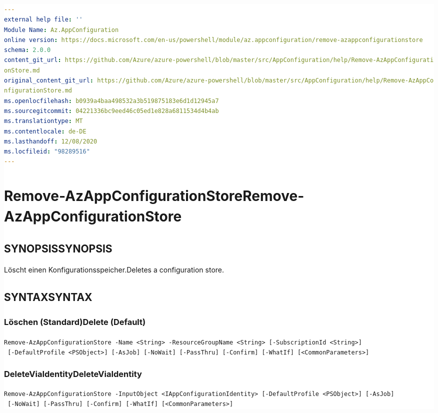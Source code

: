 ```yaml
---
external help file: ''
Module Name: Az.AppConfiguration
online version: https://docs.microsoft.com/en-us/powershell/module/az.appconfiguration/remove-azappconfigurationstore
schema: 2.0.0
content_git_url: https://github.com/Azure/azure-powershell/blob/master/src/AppConfiguration/help/Remove-AzAppConfigurationStore.md
original_content_git_url: https://github.com/Azure/azure-powershell/blob/master/src/AppConfiguration/help/Remove-AzAppConfigurationStore.md
ms.openlocfilehash: b0939a4baa498532a3b519875183e6d1d12945a7
ms.sourcegitcommit: 04221336bc9eed46c05ed1e828a6811534d4b4ab
ms.translationtype: MT
ms.contentlocale: de-DE
ms.lasthandoff: 12/08/2020
ms.locfileid: "98289516"
---
```

# <span data-ttu-id="75eda-101">Remove-AzAppConfigurationStore</span><span class="sxs-lookup"><span data-stu-id="75eda-101">Remove-AzAppConfigurationStore</span></span>

## <span data-ttu-id="75eda-102">SYNOPSIS</span><span class="sxs-lookup"><span data-stu-id="75eda-102">SYNOPSIS</span></span>
<span data-ttu-id="75eda-103">Löscht einen Konfigurationsspeicher.</span><span class="sxs-lookup"><span data-stu-id="75eda-103">Deletes a configuration store.</span></span>

## <span data-ttu-id="75eda-104">SYNTAX</span><span class="sxs-lookup"><span data-stu-id="75eda-104">SYNTAX</span></span>

### <span data-ttu-id="75eda-105">Löschen (Standard)</span><span class="sxs-lookup"><span data-stu-id="75eda-105">Delete (Default)</span></span>
```
Remove-AzAppConfigurationStore -Name <String> -ResourceGroupName <String> [-SubscriptionId <String>]
 [-DefaultProfile <PSObject>] [-AsJob] [-NoWait] [-PassThru] [-Confirm] [-WhatIf] [<CommonParameters>]
```

### <span data-ttu-id="75eda-106">DeleteViaIdentity</span><span class="sxs-lookup"><span data-stu-id="75eda-106">DeleteViaIdentity</span></span>
```
Remove-AzAppConfigurationStore -InputObject <IAppConfigurationIdentity> [-DefaultProfile <PSObject>] [-AsJob]
 [-NoWait] [-PassThru] [-Confirm] [-WhatIf] [<CommonParameters>]
```
